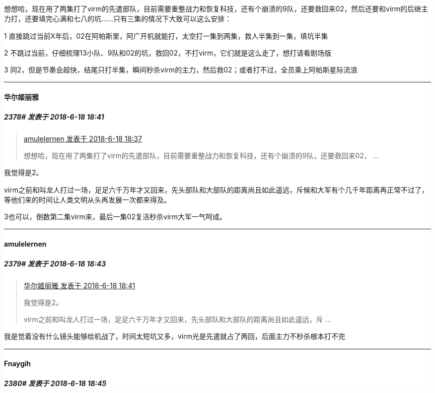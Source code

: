 


想想哈，现在用了两集打了virm的先遣部队，目前需要重整战力和恢复科技，还有个崩溃的9队，还要救回来02，然后还要和virm的后继主力打，还要填完心满和七八的坑……只有三集的情况下大致可以这么安排：


1 直接跳过当前X年后，02在阿帕斯里，阿广开机就能打，太空打一集到两集，救人半集到一集，填坑半集

2 不跳过当前，仔细梳理13小队、9队和02的坑，救回02，不打virm，它们就是这么走了，想打请看剧场版

3 同2，但是节奏会超快，结尾只打半集，瞬间秒杀virm的主力，然后救02；或者打不过，全员乘上阿帕斯星际流浪







-----

####  华尔姬丽雅  
##### 2378#       发表于 2018-6-18 18:41



<blockquote><a href="httphttps://bbs.saraba1st.com/2b/forum.php?mod=redirect&amp;goto=findpost&amp;pid=40033007&amp;ptid=1712743" target="_blank">amulelernen 发表于 2018-6-18 18:37</a>

想想哈，现在用了两集打了virm的先遣部队，目前需要重整战力和恢复科技，还有个崩溃的9队，还要救回来02， ...</blockquote>
我觉得是2。

virm之前和叫龙人打过一场，足足六千万年才又回来，先头部队和大部队的距离尚且如此遥远，斥候和大军有个几千年距离再正常不过了，等他们来的时间让人类文明从头再发展一次都来得及。

3也可以，倒数第二集virm来，最后一集02复活秒杀virm大军一气呵成。







-----

####  amulelernen  
##### 2379#       发表于 2018-6-18 18:43



<blockquote><a href="httphttps://bbs.saraba1st.com/2b/forum.php?mod=redirect&amp;goto=findpost&amp;pid=40033055&amp;ptid=1712743" target="_blank">华尔姬丽雅 发表于 2018-6-18 18:41</a>

我觉得是2。

virm之前和叫龙人打过一场，足足六千万年才又回来，先头部队和大部队的距离尚且如此遥远，斥 ...</blockquote>
我是觉着没有什么镜头能够给机战了，时间太短坑又多，virm光是先遣就占了两回，后面主力不秒杀根本打不完







-----

####  Fnaygih  
##### 2380#       发表于 2018-6-18 18:45

